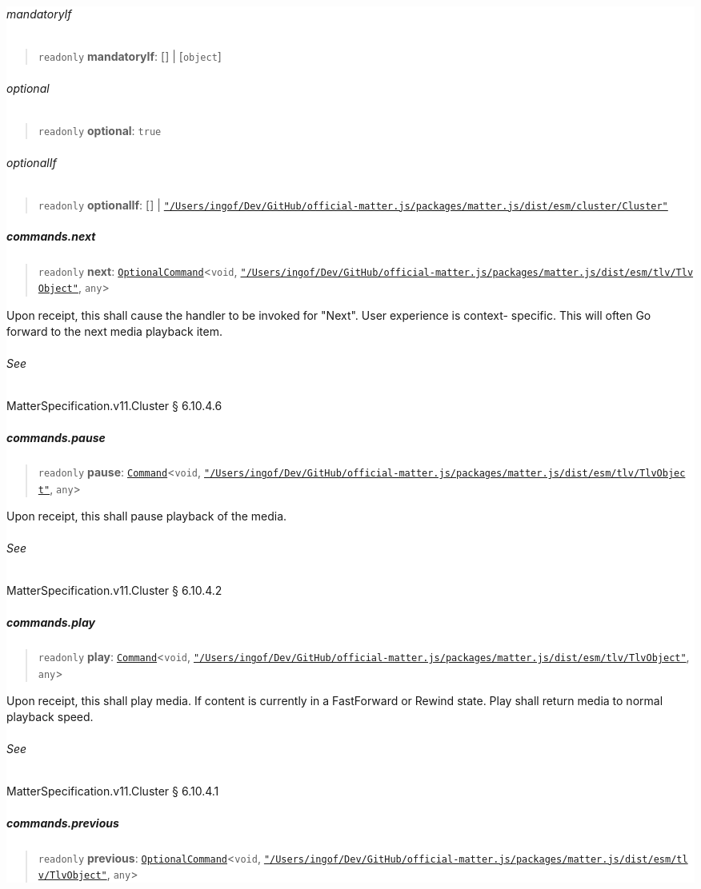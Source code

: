 ###### mandatoryIf

> `readonly` **mandatoryIf**: [] \| [`object`]

###### optional

> `readonly` **optional**: `true`

###### optionalIf

> `readonly` **optionalIf**: [] \| [`"/Users/ingof/Dev/GitHub/official-matter.js/packages/matter.js/dist/esm/cluster/Cluster"`](../../-internal-/namespaces/Users_ingof_Dev_GitHub_official-matter.js_packages_matter.js_dist_esm_cluster_Cluster/README.md)

##### commands.next

> `readonly` **next**: [`OptionalCommand`](../../interfaces/OptionalCommand.md)\<`void`, [`"/Users/ingof/Dev/GitHub/official-matter.js/packages/matter.js/dist/esm/tlv/TlvObject"`](../../../certificate/-internal-/namespaces/Users_ingof_Dev_GitHub_official-matter.js_packages_matter.js_dist_esm_tlv_TlvObject/README.md), `any`\>

Upon receipt, this shall cause the handler to be invoked for "Next". User experience is context-
specific. This will often Go forward to the next media playback item.

###### See

MatterSpecification.v11.Cluster § 6.10.4.6

##### commands.pause

> `readonly` **pause**: [`Command`](../../interfaces/Command.md)\<`void`, [`"/Users/ingof/Dev/GitHub/official-matter.js/packages/matter.js/dist/esm/tlv/TlvObject"`](../../../certificate/-internal-/namespaces/Users_ingof_Dev_GitHub_official-matter.js_packages_matter.js_dist_esm_tlv_TlvObject/README.md), `any`\>

Upon receipt, this shall pause playback of the media.

###### See

MatterSpecification.v11.Cluster § 6.10.4.2

##### commands.play

> `readonly` **play**: [`Command`](../../interfaces/Command.md)\<`void`, [`"/Users/ingof/Dev/GitHub/official-matter.js/packages/matter.js/dist/esm/tlv/TlvObject"`](../../../certificate/-internal-/namespaces/Users_ingof_Dev_GitHub_official-matter.js_packages_matter.js_dist_esm_tlv_TlvObject/README.md), `any`\>

Upon receipt, this shall play media. If content is currently in a FastForward or Rewind state. Play
shall return media to normal playback speed.

###### See

MatterSpecification.v11.Cluster § 6.10.4.1

##### commands.previous

> `readonly` **previous**: [`OptionalCommand`](../../interfaces/OptionalCommand.md)\<`void`, [`"/Users/ingof/Dev/GitHub/official-matter.js/packages/matter.js/dist/esm/tlv/TlvObject"`](../../../certificate/-internal-/namespaces/Users_ingof_Dev_GitHub_official-matter.js_packages_matter.js_dist_esm_tlv_TlvObject/README.md), `any`\>
